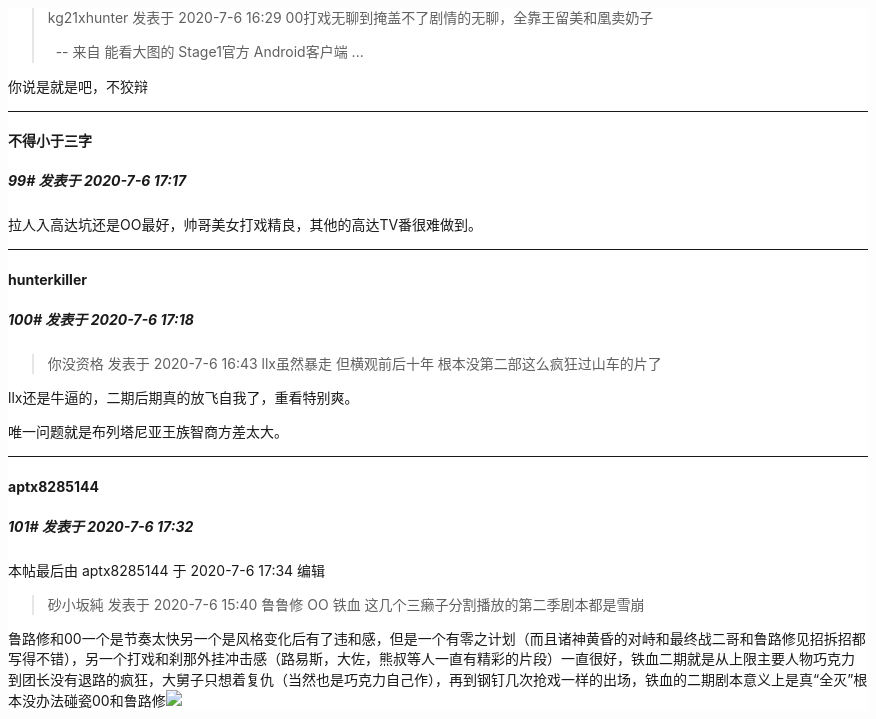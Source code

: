 

<blockquote>kg21xhunter 发表于 2020-7-6 16:29
00打戏无聊到掩盖不了剧情的无聊，全靠王留美和凰卖奶子


  -- 来自 能看大图的 Stage1官方 Android客户端 ...</blockquote>
你说是就是吧，不狡辩







-----

####  不得小于三字  
##### 99#       发表于 2020-7-6 17:17




拉人入高达坑还是OO最好，帅哥美女打戏精良，其他的高达TV番很难做到。







-----

####  hunterkiller  
##### 100#       发表于 2020-7-6 17:18



<blockquote>你没资格 发表于 2020-7-6 16:43
llx虽然暴走 但横观前后十年 根本没第二部这么疯狂过山车的片了</blockquote>
llx还是牛逼的，二期后期真的放飞自我了，重看特别爽。


唯一问题就是布列塔尼亚王族智商方差太大。







-----

####  aptx8285144  
##### 101#       发表于 2020-7-6 17:32



 本帖最后由 aptx8285144 于 2020-7-6 17:34 编辑 
<blockquote>砂小坂純 发表于 2020-7-6 15:40
鲁鲁修 OO 铁血 这几个三癞子分割播放的第二季剧本都是雪崩</blockquote>
鲁路修和00一个是节奏太快另一个是风格变化后有了违和感，但是一个有零之计划（而且诸神黄昏的对峙和最终战二哥和鲁路修见招拆招都写得不错），另一个打戏和刹那外挂冲击感（路易斯，大佐，熊叔等人一直有精彩的片段）一直很好，铁血二期就是从上限主要人物巧克力到团长没有退路的疯狂，大舅子只想着复仇（当然也是巧克力自己作），再到钢钉几次抢戏一样的出场，铁血的二期剧本意义上是真“全灭”根本没办法碰瓷00和鲁路修<img src="https://static.saraba1st.com/image/smiley/face2017/068.png" referrerpolicy="no-referrer">





